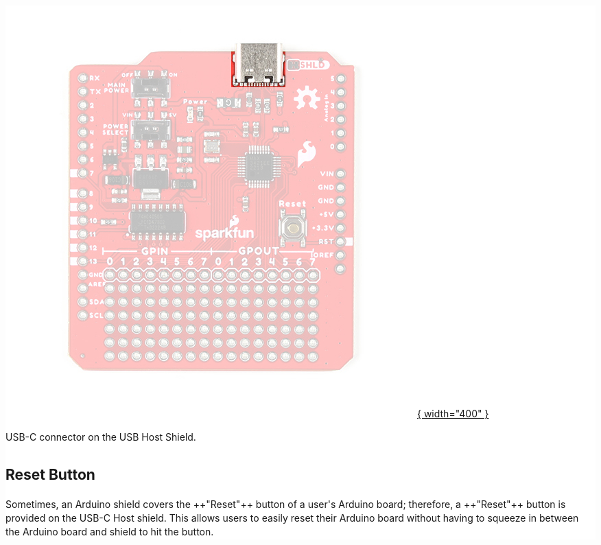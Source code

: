 [![USB-C Connector](../assets/img/hardware/usb_connector.jpg "Click to enlarge"){ width="400" }](../assets/img/hardware/usb_connector.jpg)
<figcaption markdown>USB-C connector on the USB Host Shield.</figcaption>
</figure>


## Reset Button
Sometimes, an Arduino shield covers the ++"Reset"++ button of a user's Arduino board; therefore, a ++"Reset"++ button is provided on the USB-C Host shield. This allows users to easily reset their Arduino board without having to squeeze in between the Arduino board and shield to hit the button.

<figure markdown>